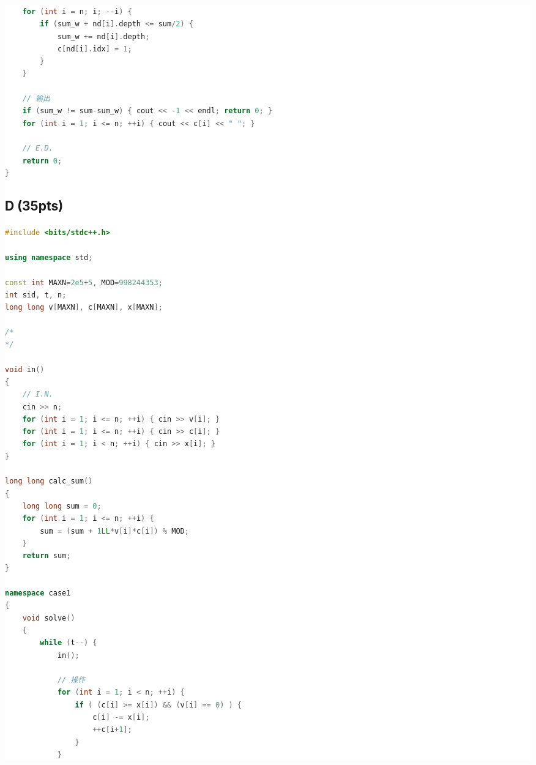```cpp
    for (int i = n; i; --i) {
        if (sum_w + nd[i].depth <= sum/2) {
            sum_w += nd[i].depth;
            c[nd[i].idx] = 1;
        }
    }

    // 输出
    if (sum_w != sum-sum_w) { cout << -1 << endl; return 0; }
    for (int i = 1; i <= n; ++i) { cout << c[i] << " "; }

    // E.D.
    return 0;
}
```

## D (35pts)
```cpp
#include <bits/stdc++.h>

using namespace std;

const int MAXN=2e5+5, MOD=998244353;
int sid, t, n;
long long v[MAXN], c[MAXN], x[MAXN];

/*
*/

void in()
{
    // I.N.
    cin >> n;
    for (int i = 1; i <= n; ++i) { cin >> v[i]; }
    for (int i = 1; i <= n; ++i) { cin >> c[i]; }
    for (int i = 1; i < n; ++i) { cin >> x[i]; }
}

long long calc_sum()
{
    long long sum = 0;
    for (int i = 1; i <= n; ++i) {
        sum = (sum + 1LL*v[i]*c[i]) % MOD;
    }
    return sum;
}

namespace case1
{
    void solve()
    {
        while (t--) {
            in();

            // 操作
            for (int i = 1; i < n; ++i) {
                if ( (c[i] >= x[i]) && (v[i] == 0) ) {
                    c[i] -= x[i];
                    ++c[i+1];
                }
            }

```